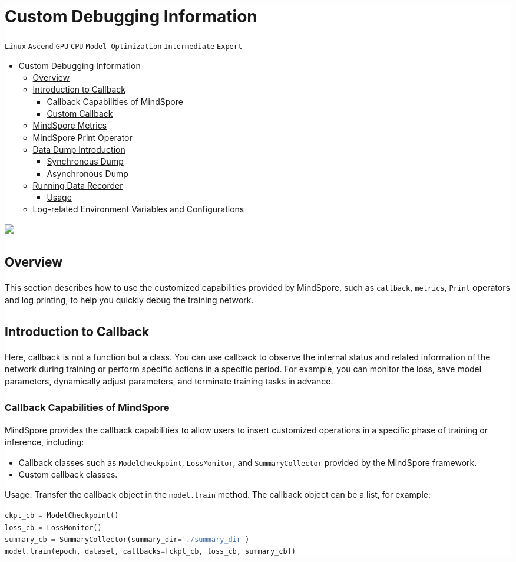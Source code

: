 # Custom Debugging Information

`Linux` `Ascend` `GPU` `CPU` `Model Optimization` `Intermediate` `Expert`



- [Custom Debugging Information](#custom-debugging-information)
    - [Overview](#overview)
    - [Introduction to Callback](#introduction-to-callback)
        - [Callback Capabilities of MindSpore](#callback-capabilities-of-mindspore)
        - [Custom Callback](#custom-callback)
    - [MindSpore Metrics](#mindspore-metrics)
    - [MindSpore Print Operator](#mindspore-print-operator)
    - [Data Dump Introduction](#data-dump-introduction)
        - [Synchronous Dump](#synchronous-dump)
        - [Asynchronous Dump](#asynchronous-dump)
    - [Running Data Recorder](#running-data-recorder)
        - [Usage](#usage)
    - [Log-related Environment Variables and Configurations](#log-related-environment-variables-and-configurations)



<a href="https://gitee.com/mindspore/docs/blob/master/tutorials/training/source_en/advanced_use/custom_debugging_info.md" target="_blank"><img src="../_static/logo_source.png"></a>

## Overview

This section describes how to use the customized capabilities provided by MindSpore, such as `callback`, `metrics`, `Print` operators and log printing, to help you quickly debug the training network.

## Introduction to Callback

Here, callback is not a function but a class. You can use callback to observe the internal status and related information of the network during training or perform specific actions in a specific period.
For example, you can monitor the loss, save model parameters, dynamically adjust parameters, and terminate training tasks in advance.

### Callback Capabilities of MindSpore

MindSpore provides the callback capabilities to allow users to insert customized operations in a specific phase of training or inference, including:

- Callback classes such as `ModelCheckpoint`, `LossMonitor`, and `SummaryCollector` provided by the MindSpore framework.
- Custom callback classes.

Usage: Transfer the callback object in the `model.train` method. The callback object can be a list, for example:

```python
ckpt_cb = ModelCheckpoint()
loss_cb = LossMonitor()
summary_cb = SummaryCollector(summary_dir='./summary_dir')
model.train(epoch, dataset, callbacks=[ckpt_cb, loss_cb, summary_cb])
```
